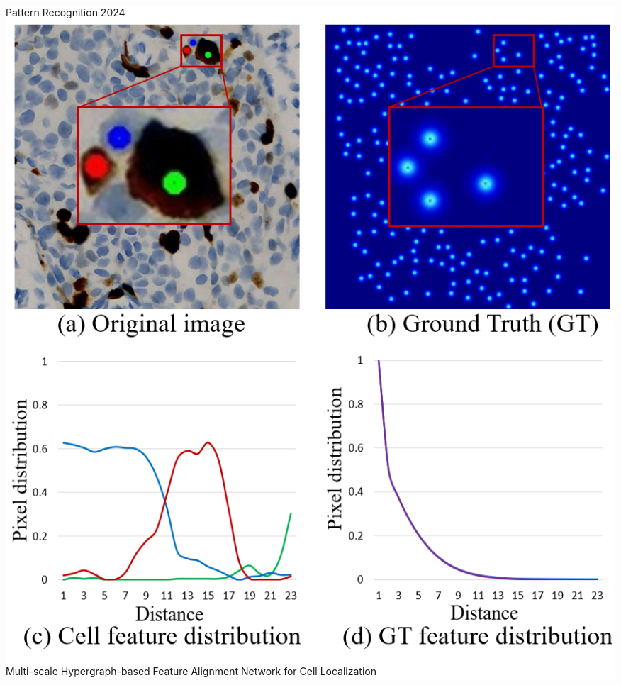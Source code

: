 

</div></div>

<div class='paper-box'><div class='paper-box-image'><div><div class="badge">Pattern Recognition 2024</div><img src='../images/MHFAN.png' alt="sym" width="100%"></div></div>
<div class='paper-box-text' markdown="1">

[Multi-scale Hypergraph-based Feature Alignment Network for Cell Localization](https://www.sciencedirect.com/science/article/pii/S0031320324000116) 

